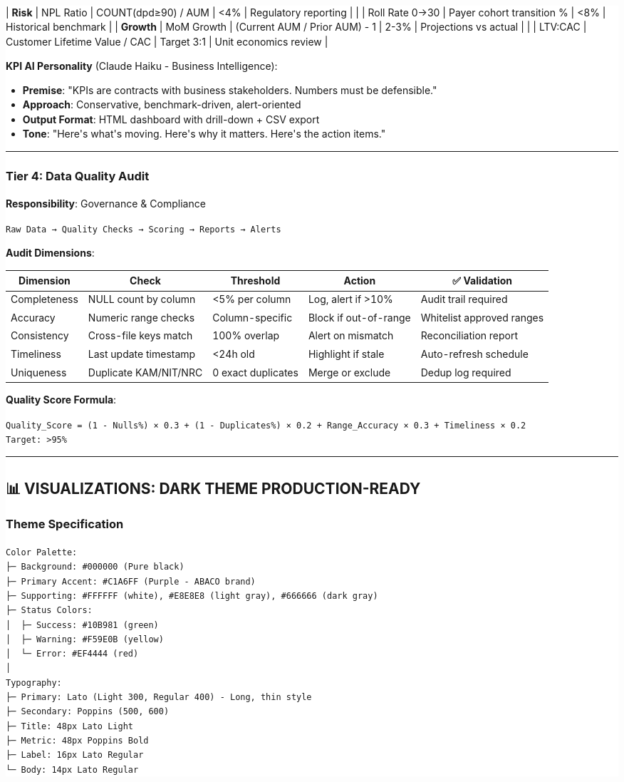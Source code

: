| **Risk** | NPL Ratio | COUNT(dpd≥90) / AUM | <4% | Regulatory reporting |
| | Roll Rate 0→30 | Payer cohort transition % | <8% | Historical benchmark |
| **Growth** | MoM Growth | (Current AUM / Prior AUM) - 1 | 2-3% | Projections vs actual |
| | LTV:CAC | Customer Lifetime Value / CAC | Target 3:1 | Unit economics review |

**KPI AI Personality** (Claude Haiku - Business Intelligence):
- **Premise**: "KPIs are contracts with business stakeholders. Numbers must be defensible."
- **Approach**: Conservative, benchmark-driven, alert-oriented
- **Output Format**: HTML dashboard with drill-down + CSV export
- **Tone**: "Here's what's moving. Here's why it matters. Here's the action items."

---

### Tier 4: Data Quality Audit

**Responsibility**: Governance & Compliance

```
Raw Data → Quality Checks → Scoring → Reports → Alerts
```

**Audit Dimensions**:

| Dimension | Check | Threshold | Action | ✅ Validation |
|-----------|-------|-----------|--------|--------------|
| Completeness | NULL count by column | <5% per column | Log, alert if >10% | Audit trail required |
| Accuracy | Numeric range checks | Column-specific | Block if out-of-range | Whitelist approved ranges |
| Consistency | Cross-file keys match | 100% overlap | Alert on mismatch | Reconciliation report |
| Timeliness | Last update timestamp | <24h old | Highlight if stale | Auto-refresh schedule |
| Uniqueness | Duplicate KAM/NIT/NRC | 0 exact duplicates | Merge or exclude | Dedup log required |

**Quality Score Formula**:
```
Quality_Score = (1 - Nulls%) × 0.3 + (1 - Duplicates%) × 0.2 + Range_Accuracy × 0.3 + Timeliness × 0.2
Target: >95%
```

---

## 📊 VISUALIZATIONS: DARK THEME PRODUCTION-READY

### Theme Specification

```
Color Palette:
├─ Background: #000000 (Pure black)
├─ Primary Accent: #C1A6FF (Purple - ABACO brand)
├─ Supporting: #FFFFFF (white), #E8E8E8 (light gray), #666666 (dark gray)
├─ Status Colors:
│  ├─ Success: #10B981 (green)
│  ├─ Warning: #F59E0B (yellow)
│  └─ Error: #EF4444 (red)
│
Typography:
├─ Primary: Lato (Light 300, Regular 400) - Long, thin style
├─ Secondary: Poppins (500, 600)
├─ Title: 48px Lato Light
├─ Metric: 48px Poppins Bold
├─ Label: 16px Lato Regular
└─ Body: 14px Lato Regular
```
